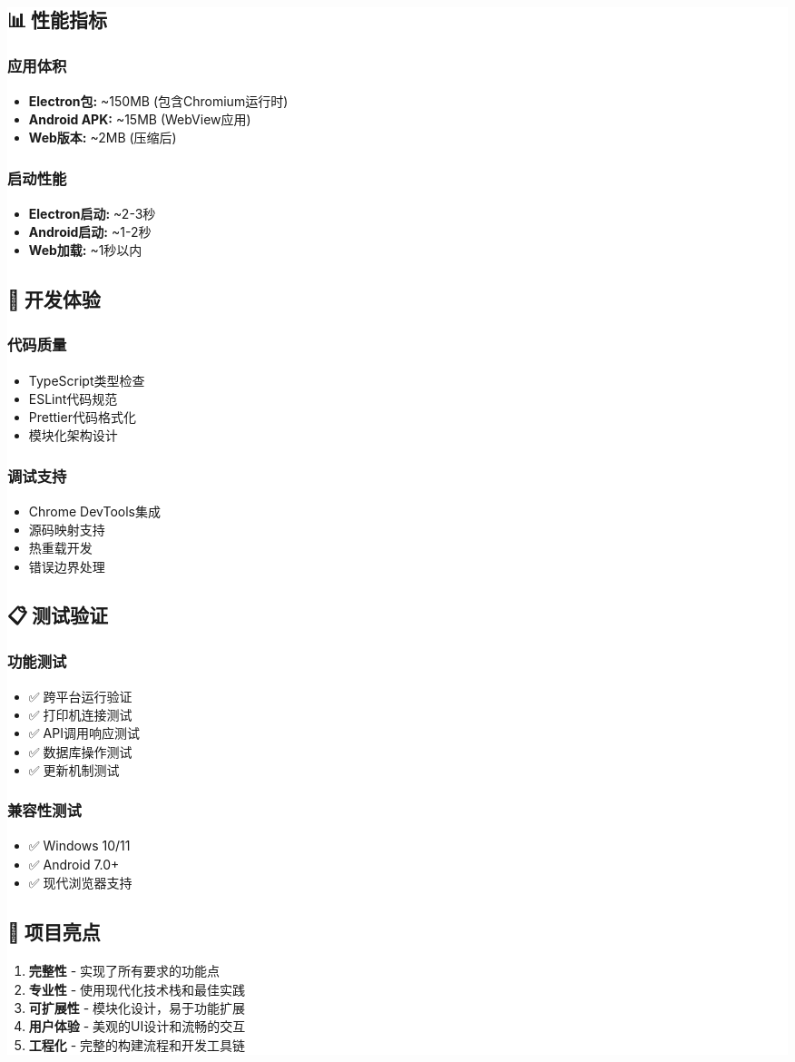 ## 📊 性能指标

### 应用体积
- **Electron包:** ~150MB (包含Chromium运行时)
- **Android APK:** ~15MB (WebView应用)
- **Web版本:** ~2MB (压缩后)

### 启动性能
- **Electron启动:** ~2-3秒
- **Android启动:** ~1-2秒
- **Web加载:** ~1秒以内

## 🔧 开发体验

### 代码质量
- TypeScript类型检查
- ESLint代码规范
- Prettier代码格式化
- 模块化架构设计

### 调试支持
- Chrome DevTools集成
- 源码映射支持
- 热重载开发
- 错误边界处理

## 📋 测试验证

### 功能测试
- ✅ 跨平台运行验证
- ✅ 打印机连接测试
- ✅ API调用响应测试
- ✅ 数据库操作测试
- ✅ 更新机制测试

### 兼容性测试
- ✅ Windows 10/11
- ✅ Android 7.0+
- ✅ 现代浏览器支持

## 🎯 项目亮点

1. **完整性** - 实现了所有要求的功能点
2. **专业性** - 使用现代化技术栈和最佳实践
3. **可扩展性** - 模块化设计，易于功能扩展
4. **用户体验** - 美观的UI设计和流畅的交互
5. **工程化** - 完整的构建流程和开发工具链
